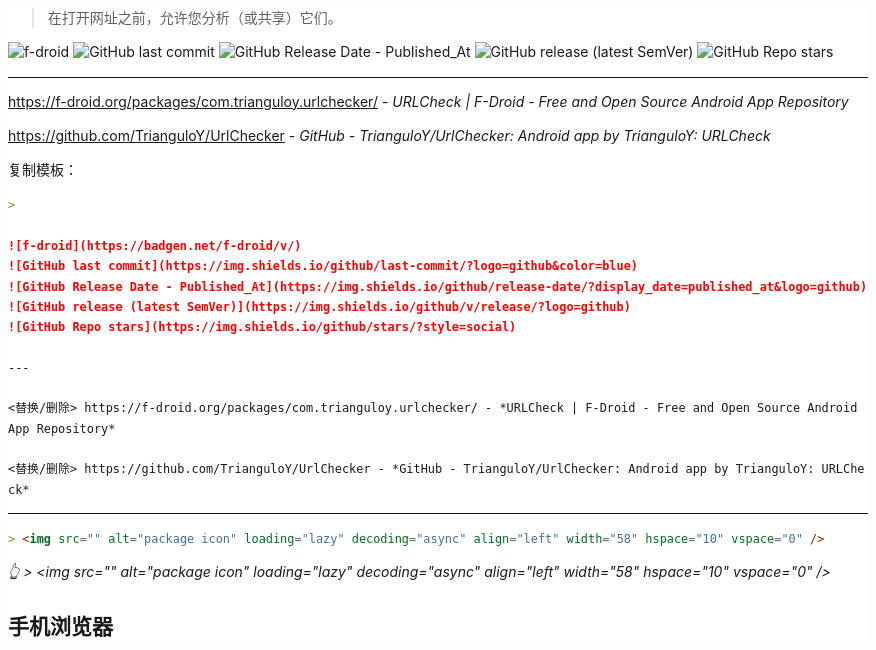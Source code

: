 <output data-lang="output">

> 在打开网址之前，允许您分析（或共享）它们。

![f-droid](https://badgen.net/f-droid/v/com.trianguloy.urlchecker)
![GitHub last commit](https://img.shields.io/github/last-commit/TrianguloY/URLCheck?logo=github&color=blue)
![GitHub Release Date - Published_At](https://img.shields.io/github/release-date/TrianguloY/URLCheck?display_date=published_at&logo=github)
![GitHub release (latest SemVer)](https://img.shields.io/github/v/release/TrianguloY/URLCheck?logo=github)
![GitHub Repo stars](https://img.shields.io/github/stars/TrianguloY/URLCheck?style=social)

---

https://f-droid.org/packages/com.trianguloy.urlchecker/ - *URLCheck | F-Droid - Free and Open Source Android App Repository*

https://github.com/TrianguloY/UrlChecker - *GitHub - TrianguloY/UrlChecker: Android app by TrianguloY: URLCheck*

</output>

复制模板：

```markdown
> 

![f-droid](https://badgen.net/f-droid/v/)
![GitHub last commit](https://img.shields.io/github/last-commit/?logo=github&color=blue)
![GitHub Release Date - Published_At](https://img.shields.io/github/release-date/?display_date=published_at&logo=github)
![GitHub release (latest SemVer)](https://img.shields.io/github/v/release/?logo=github)
![GitHub Repo stars](https://img.shields.io/github/stars/?style=social)

---

<替换/删除> https://f-droid.org/packages/com.trianguloy.urlchecker/ - *URLCheck | F-Droid - Free and Open Source Android App Repository*

<替换/删除> https://github.com/TrianguloY/UrlChecker - *GitHub - TrianguloY/UrlChecker: Android app by TrianguloY: URLCheck*
```

---

```markdown
> <img src="" alt="package icon" loading="lazy" decoding="async" align="left" width="58" hspace="10" vspace="0" />
```
*👆 > \<img src="" alt="package icon" loading="lazy" decoding="async" align="left" width="58" hspace="10" vspace="0" />*

## 手机浏览器

<output data-lang="output">
